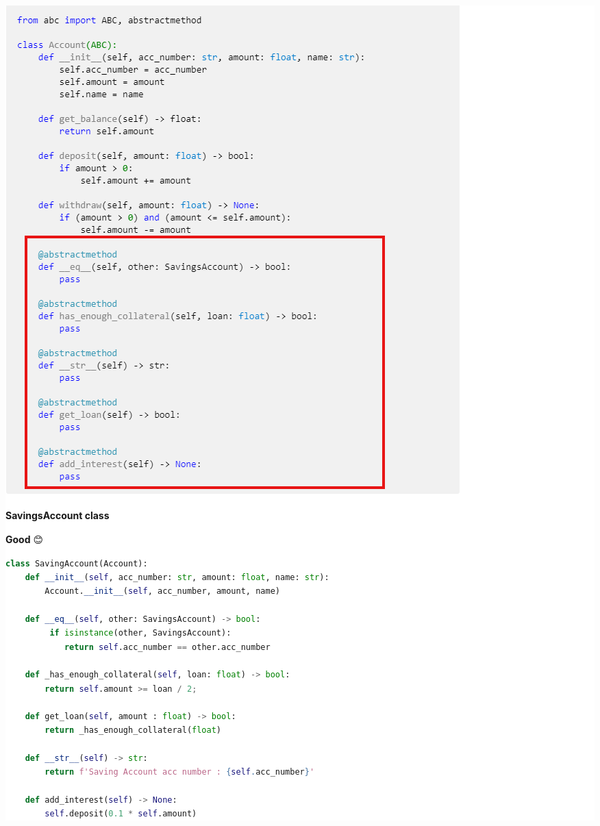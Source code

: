 ![abstract methods](assets/Capture.png)

**SavingsAccount class**

**Good** 😊

```python
class SavingAccount(Account):
    def __init__(self, acc_number: str, amount: float, name: str):
        Account.__init__(self, acc_number, amount, name)

    def __eq__(self, other: SavingsAccount) -> bool:
         if isinstance(other, SavingsAccount):
            return self.acc_number == other.acc_number

    def _has_enough_collateral(self, loan: float) -> bool:
        return self.amount >= loan / 2;

    def get_loan(self, amount : float) -> bool:
        return _has_enough_collateral(float)

    def __str__(self) -> str:
        return f'Saving Account acc number : {self.acc_number}'

    def add_interest(self) -> None:
        self.deposit(0.1 * self.amount)
```
